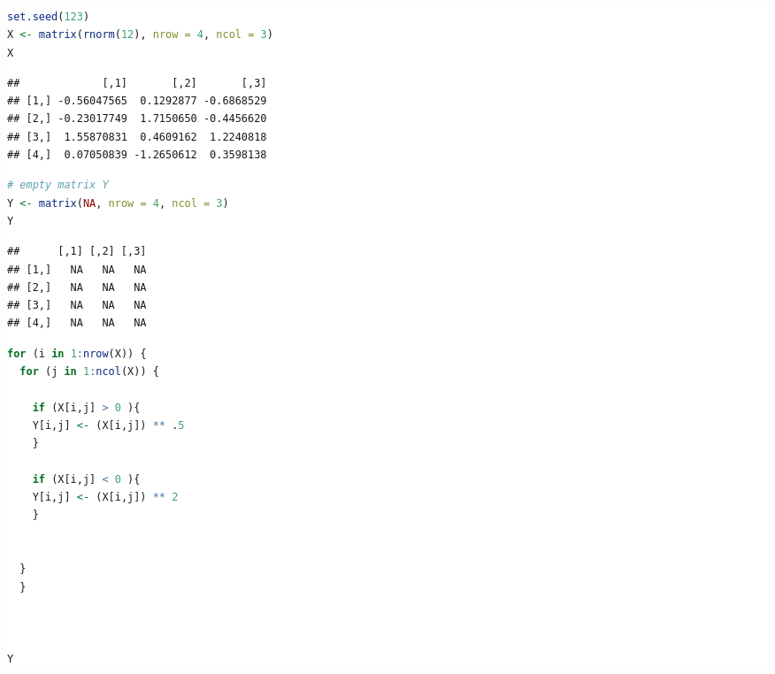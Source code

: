 ``` r
set.seed(123)
X <- matrix(rnorm(12), nrow = 4, ncol = 3)
X
```

    ##             [,1]       [,2]       [,3]
    ## [1,] -0.56047565  0.1292877 -0.6868529
    ## [2,] -0.23017749  1.7150650 -0.4456620
    ## [3,]  1.55870831  0.4609162  1.2240818
    ## [4,]  0.07050839 -1.2650612  0.3598138

``` r
# empty matrix Y
Y <- matrix(NA, nrow = 4, ncol = 3)
Y
```

    ##      [,1] [,2] [,3]
    ## [1,]   NA   NA   NA
    ## [2,]   NA   NA   NA
    ## [3,]   NA   NA   NA
    ## [4,]   NA   NA   NA

``` r
for (i in 1:nrow(X)) {
  for (j in 1:ncol(X)) {
    
    if (X[i,j] > 0 ){
    Y[i,j] <- (X[i,j]) ** .5 
    }
    
    if (X[i,j] < 0 ){
    Y[i,j] <- (X[i,j]) ** 2
    }
    
    
  }
  }
  


Y
```
